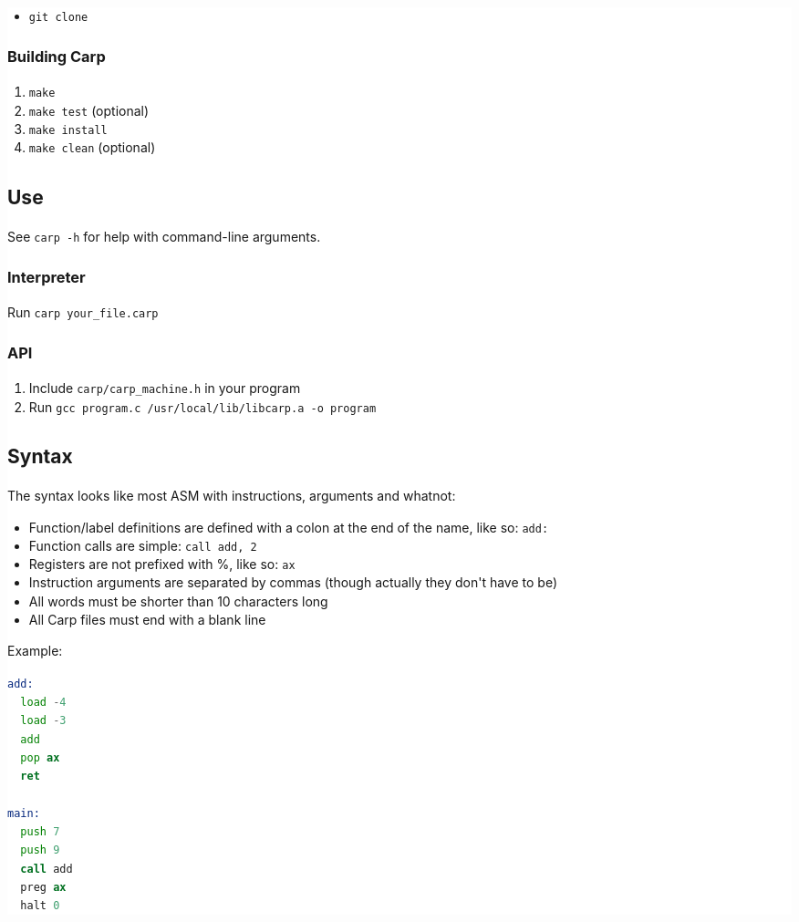* `git clone`

### Building Carp

1. `make`
2. `make test` (optional)
3. `make install`
4. `make clean` (optional)

## Use

See `carp -h` for help with command-line arguments.

### Interpreter

Run `carp your_file.carp`

### API

1. Include `carp/carp_machine.h` in your program
2. Run `gcc program.c /usr/local/lib/libcarp.a -o program`

## Syntax

The syntax looks like most ASM with instructions, arguments and
whatnot:

* Function/label definitions are defined with a colon at the end of
the name, like so: `add:`
* Function calls are simple: `call add, 2`
* Registers are not prefixed with %, like so: `ax`
* Instruction arguments are separated by commas (though actually they
  don't have to be)
* All words must be shorter than 10 characters long
* All Carp files must end with a blank line

Example:

```asm
add:
  load -4
  load -3
  add
  pop ax
  ret

main:
  push 7
  push 9
  call add
  preg ax
  halt 0
```

